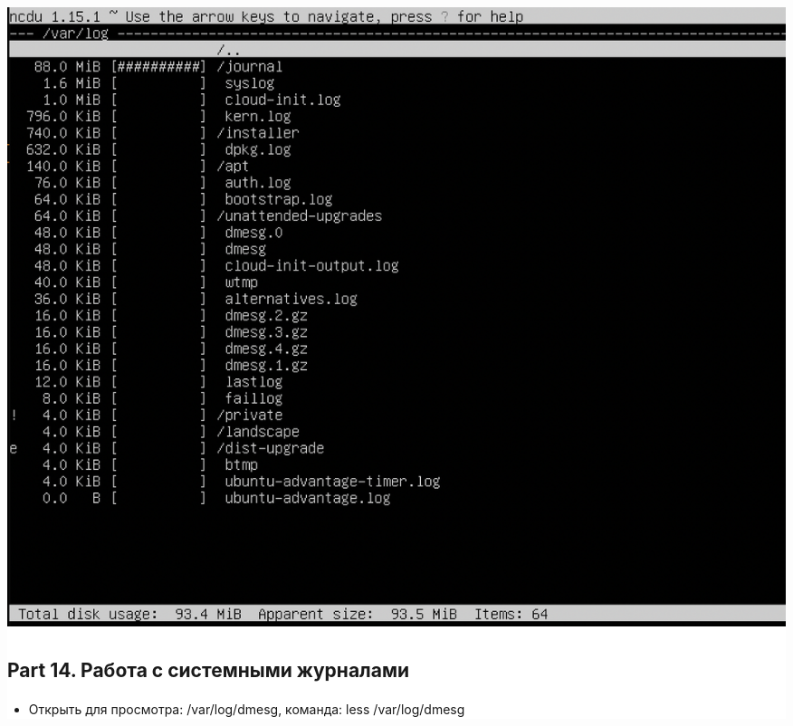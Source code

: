 ![](pictures/Part13.3.png)

## Part 14. Работа с системными журналами
- Открыть для просмотра: /var/log/dmesg, команда: less /var/log/dmesg